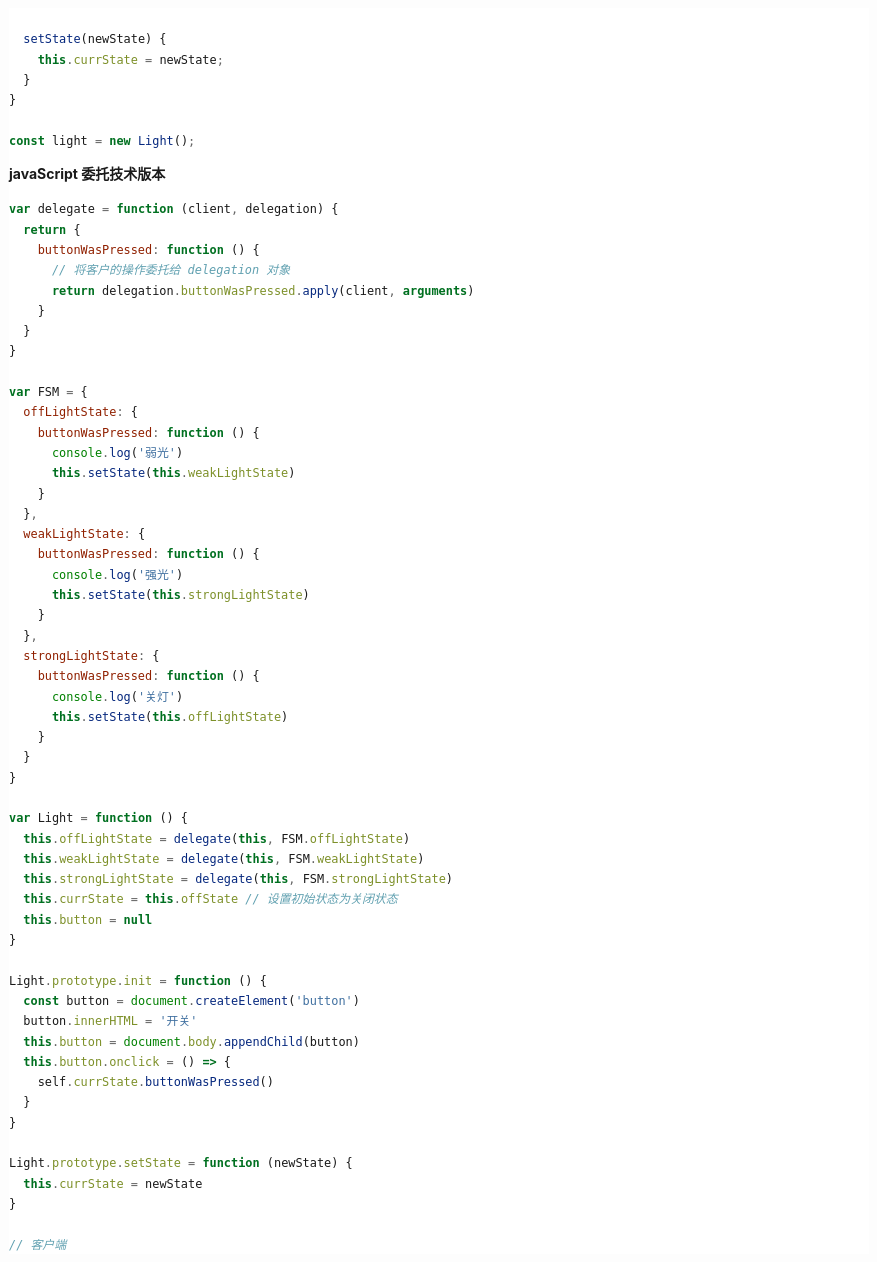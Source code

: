 ```js

  setState(newState) {
    this.currState = newState;
  }
}

const light = new Light();
```

**javaScript 委托技术版本**

```js
var delegate = function (client, delegation) {
  return {
    buttonWasPressed: function () {
      // 将客户的操作委托给 delegation 对象
      return delegation.buttonWasPressed.apply(client, arguments)
    }
  }
}

var FSM = {
  offLightState: {
    buttonWasPressed: function () {
      console.log('弱光')
      this.setState(this.weakLightState)
    }
  },
  weakLightState: {
    buttonWasPressed: function () {
      console.log('强光')
      this.setState(this.strongLightState)
    }
  },
  strongLightState: {
    buttonWasPressed: function () {
      console.log('关灯')
      this.setState(this.offLightState)
    }
  }
}

var Light = function () {
  this.offLightState = delegate(this, FSM.offLightState)
  this.weakLightState = delegate(this, FSM.weakLightState)
  this.strongLightState = delegate(this, FSM.strongLightState)
  this.currState = this.offState // 设置初始状态为关闭状态
  this.button = null
}

Light.prototype.init = function () {
  const button = document.createElement('button')
  button.innerHTML = '开关'
  this.button = document.body.appendChild(button)
  this.button.onclick = () => {
    self.currState.buttonWasPressed()
  }
}

Light.prototype.setState = function (newState) {
  this.currState = newState
}

// 客户端
```